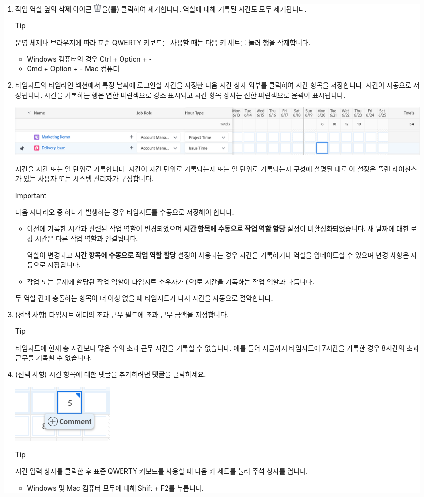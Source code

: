 1. 작업 역할 옆의 **삭제** 아이콘 ![](assets/delete.png)을(를) 클릭하여 제거합니다. 역할에 대해 기록된 시간도 모두 제거됩니다.

   >[!TIP]
   >
   >   운영 체제나 브라우저에 따라 표준 QWERTY 키보드를 사용할 때는 다음 키 세트를 눌러 행을 삭제합니다.
   >   * Windows 컴퓨터의 경우 Ctrl + Option + -
   >   * Cmd + Option + - Mac 컴퓨터

1. 타임시트의 타임라인 섹션에서 특정 날짜에 로그인할 시간을 지정한 다음 시간 상자 외부를 클릭하여 시간 항목을 저장합니다. 시간이 자동으로 저장됩니다. 시간을 기록하는 행은 연한 파란색으로 강조 표시되고 시간 항목 상자는 진한 파란색으로 윤곽이 표시됩니다.

   ![타임시트의 시간 상자 기록](assets/log-time-with-blue-hightlight-redesigned-timesheet.png)

   시간을 시간 또는 일 단위로 기록합니다. [시간이 시간 단위로 기록되는지 또는 일 단위로 기록되는지 구성](../../timesheets/config-timesheet-prefs/config-time-logged-hrs-days.md)에 설명된 대로 이 설정은 플랜 라이선스가 있는 사용자 또는 시스템 관리자가 구성합니다.

   >[!IMPORTANT]
   >
   >다음 시나리오 중 하나가 발생하는 경우 타임시트를 수동으로 저장해야 합니다.
   >
   >* 이전에 기록한 시간과 관련된 작업 역할이 변경되었으며 **시간 항목에 수동으로 작업 역할 할당** 설정이 비활성화되었습니다. 새 날짜에 대한 로깅 시간은 다른 작업 역할과 연결됩니다.
   >   
   >   역할이 변경되고 **시간 항목에 수동으로 작업 역할 할당** 설정이 사용되는 경우 시간을 기록하거나 역할을 업데이트할 수 있으며 변경 사항은 자동으로 저장됩니다.
   >
   >* 작업 또는 문제에 할당된 작업 역할이 타임시트 소유자가 (으)로 시간을 기록하는 작업 역할과 다릅니다.
   >
   >두 역할 간에 충돌하는 항목이 더 이상 없을 때 타임시트가 다시 시간을 자동으로 절약합니다.
   >

1. (선택 사항) 타임시트 헤더의 초과 근무 필드에 초과 근무 금액을 지정합니다.

   >[!TIP]
   >
   >타임시트에 현재 총 시간보다 많은 수의 초과 근무 시간을 기록할 수 없습니다. 예를 들어 지금까지 타임시트에 7시간을 기록한 경우 8시간의 초과 근무를 기록할 수 없습니다.

1. (선택 사항) 시간 항목에 대한 댓글을 추가하려면 **댓글**&#x200B;을 클릭하세요.

   ![](assets/commment-button-on-hour-log-redesigned-timesheet.png)

   >[!TIP]
   >
   >   시간 입력 상자를 클릭한 후 표준 QWERTY 키보드를 사용할 때 다음 키 세트를 눌러 주석 상자를 엽니다.
   >   * Windows 및 Mac 컴퓨터 모두에 대해 Shift + F2를 누릅니다.
